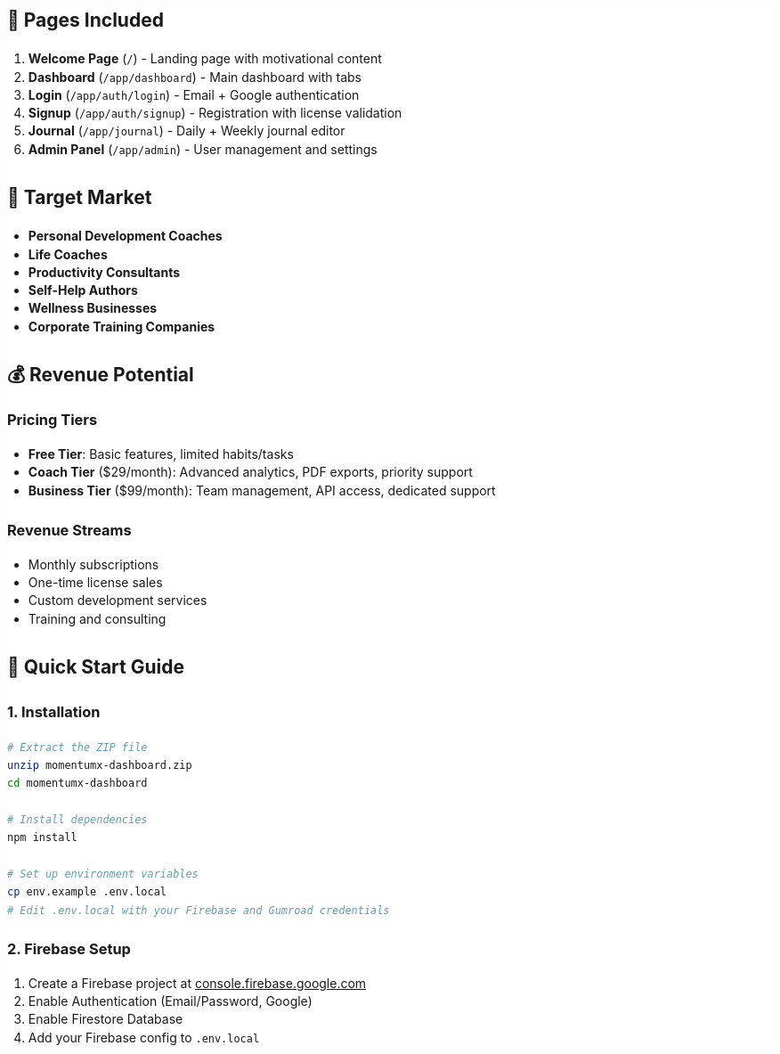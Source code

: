 ## 📱 Pages Included

1. **Welcome Page** (`/`) - Landing page with motivational content
2. **Dashboard** (`/app/dashboard`) - Main dashboard with tabs
3. **Login** (`/app/auth/login`) - Email + Google authentication
4. **Signup** (`/app/auth/signup`) - Registration with license validation
5. **Journal** (`/app/journal`) - Daily + Weekly journal editor
6. **Admin Panel** (`/app/admin`) - User management and settings

## 🎯 Target Market

- **Personal Development Coaches**
- **Life Coaches**
- **Productivity Consultants**
- **Self-Help Authors**
- **Wellness Businesses**
- **Corporate Training Companies**

## 💰 Revenue Potential

### Pricing Tiers
- **Free Tier**: Basic features, limited habits/tasks
- **Coach Tier** ($29/month): Advanced analytics, PDF exports, priority support
- **Business Tier** ($99/month): Team management, API access, dedicated support

### Revenue Streams
- Monthly subscriptions
- One-time license sales
- Custom development services
- Training and consulting

## 🚀 Quick Start Guide

### 1. Installation
```bash
# Extract the ZIP file
unzip momentumx-dashboard.zip
cd momentumx-dashboard

# Install dependencies
npm install

# Set up environment variables
cp env.example .env.local
# Edit .env.local with your Firebase and Gumroad credentials
```

### 2. Firebase Setup
1. Create a Firebase project at [console.firebase.google.com](https://console.firebase.google.com)
2. Enable Authentication (Email/Password, Google)
3. Enable Firestore Database
4. Add your Firebase config to `.env.local`

